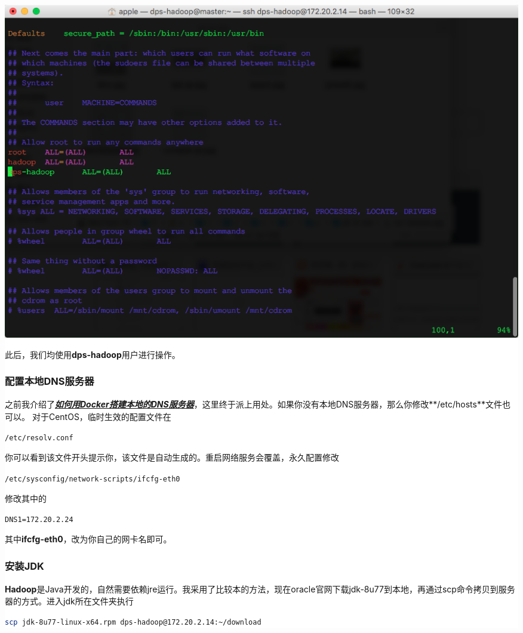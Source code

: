 ![](/images/post/setup-hadoop-cluster/sudoers.png)

此后，我们均使用**dps-hadoop**用户进行操作。

### 配置本地DNS服务器

之前我介绍了<a href="http://www.coderli.com/config-dnsmasq-using-docker/" target="\_blank">***如何用Docker搭建本地的DNS服务器***</a>，这里终于派上用处。如果你没有本地DNS服务器，那么你修改**/etc/hosts**文件也可以。
对于CentOS，临时生效的配置文件在

	/etc/resolv.conf
	
你可以看到该文件开头提示你，该文件是自动生成的。重启网络服务会覆盖，永久配置修改

	/etc/sysconfig/network-scripts/ifcfg-eth0

修改其中的

	DNS1=172.20.2.24

其中**ifcfg-eth0**，改为你自己的网卡名即可。

### 安装JDK

**Hadoop**是Java开发的，自然需要依赖jre运行。我采用了比较本的方法，现在oracle官网下载jdk-8u77到本地，再通过scp命令拷贝到服务器的方式。进入jdk所在文件夹执行

```sh
scp jdk-8u77-linux-x64.rpm dps-hadoop@172.20.2.14:~/download
```
